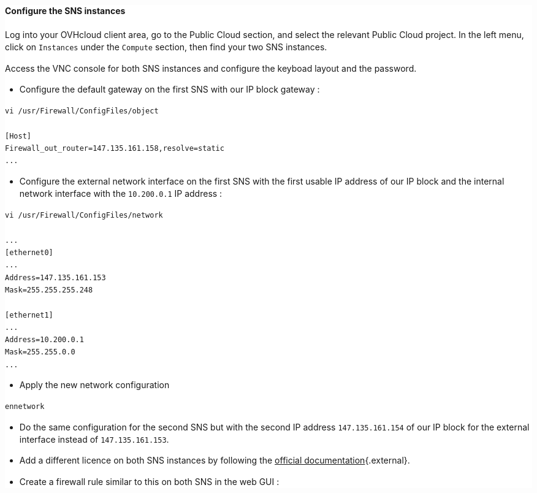 #### Configure the SNS instances

Log into your OVHcloud client area, go to the Public Cloud section, and select the relevant Public Cloud project. In the left menu, click on `Instances` under the `Compute` section, then find your two SNS instances.

Access the VNC console for both SNS instances and configure the keyboad layout and the password.

* Configure the default gateway on the first SNS with our IP block gateway :

```console
vi /usr/Firewall/ConfigFiles/object

[Host]
Firewall_out_router=147.135.161.158,resolve=static
...
```

* Configure the external network interface on the first SNS with the first usable IP address of our IP block and the internal network interface with the `10.200.0.1` IP address :

```console
vi /usr/Firewall/ConfigFiles/network

...
[ethernet0]
...
Address=147.135.161.153
Mask=255.255.255.248

[ethernet1]
...
Address=10.200.0.1
Mask=255.255.0.0
...
```

* Apply the new network configuration

```console
ennetwork
```

* Do the same configuration for the second SNS but with the second IP address `147.135.161.154` of our IP block for the external interface instead of `147.135.161.153`.

* Add a different licence on both SNS instances by following the [official documentation](https://documentation.stormshield.eu/SNS/v4/en/Content/Installation_and_first_time_configuration/Firewall_license_installation.htm){.external}.

* Create a firewall rule similar to this on both SNS in the web GUI :
